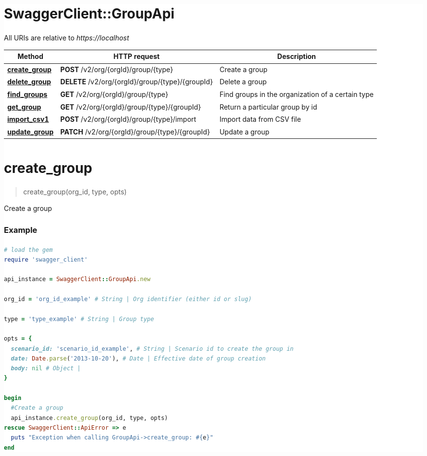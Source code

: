 # SwaggerClient::GroupApi

All URIs are relative to *https://localhost*

Method | HTTP request | Description
------------- | ------------- | -------------
[**create_group**](GroupApi.md#create_group) | **POST** /v2/org/{orgId}/group/{type} | Create a group
[**delete_group**](GroupApi.md#delete_group) | **DELETE** /v2/org/{orgId}/group/{type}/{groupId} | Delete a group
[**find_groups**](GroupApi.md#find_groups) | **GET** /v2/org/{orgId}/group/{type} | Find groups in the organization of a certain type
[**get_group**](GroupApi.md#get_group) | **GET** /v2/org/{orgId}/group/{type}/{groupId} | Return a particular group by id
[**import_csv1**](GroupApi.md#import_csv1) | **POST** /v2/org/{orgId}/group/{type}/import | Import data from CSV file
[**update_group**](GroupApi.md#update_group) | **PATCH** /v2/org/{orgId}/group/{type}/{groupId} | Update a group


# **create_group**
> create_group(org_id, type, opts)

Create a group



### Example
```ruby
# load the gem
require 'swagger_client'

api_instance = SwaggerClient::GroupApi.new

org_id = 'org_id_example' # String | Org identifier (either id or slug)

type = 'type_example' # String | Group type

opts = { 
  scenario_id: 'scenario_id_example', # String | Scenario id to create the group in
  date: Date.parse('2013-10-20'), # Date | Effective date of group creation
  body: nil # Object | 
}

begin
  #Create a group
  api_instance.create_group(org_id, type, opts)
rescue SwaggerClient::ApiError => e
  puts "Exception when calling GroupApi->create_group: #{e}"
end
```
